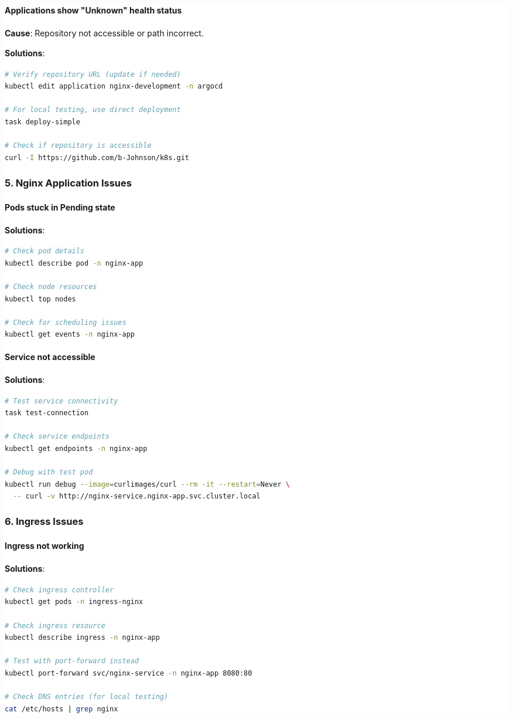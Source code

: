 #### Applications show "Unknown" health status

**Cause**: Repository not accessible or path incorrect.

**Solutions**:
```bash
# Verify repository URL (update if needed)
kubectl edit application nginx-development -n argocd

# For local testing, use direct deployment
task deploy-simple

# Check if repository is accessible
curl -I https://github.com/b-Johnson/k8s.git
```

### 5. Nginx Application Issues

#### Pods stuck in Pending state

**Solutions**:
```bash
# Check pod details
kubectl describe pod -n nginx-app

# Check node resources
kubectl top nodes

# Check for scheduling issues
kubectl get events -n nginx-app
```

#### Service not accessible

**Solutions**:
```bash
# Test service connectivity
task test-connection

# Check service endpoints
kubectl get endpoints -n nginx-app

# Debug with test pod
kubectl run debug --image=curlimages/curl --rm -it --restart=Never \
  -- curl -v http://nginx-service.nginx-app.svc.cluster.local
```

### 6. Ingress Issues

#### Ingress not working

**Solutions**:
```bash
# Check ingress controller
kubectl get pods -n ingress-nginx

# Check ingress resource
kubectl describe ingress -n nginx-app

# Test with port-forward instead
kubectl port-forward svc/nginx-service -n nginx-app 8080:80

# Check DNS entries (for local testing)
cat /etc/hosts | grep nginx
```
